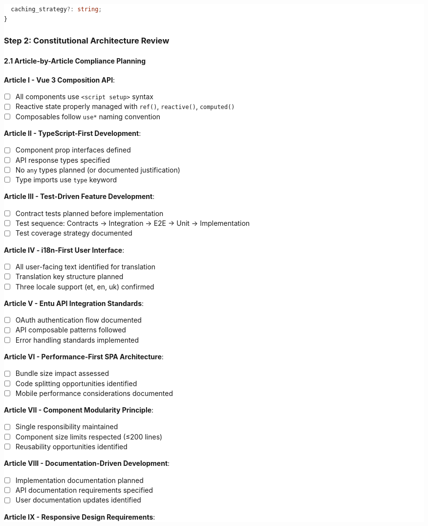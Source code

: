 ```typescript
  caching_strategy?: string;
}
```

### Step 2: Constitutional Architecture Review

#### 2.1 Article-by-Article Compliance Planning

**Article I - Vue 3 Composition API**:

- [ ] All components use `<script setup>` syntax
- [ ] Reactive state properly managed with `ref()`, `reactive()`, `computed()`
- [ ] Composables follow `use*` naming convention

**Article II - TypeScript-First Development**:

- [ ] Component prop interfaces defined
- [ ] API response types specified
- [ ] No `any` types planned (or documented justification)
- [ ] Type imports use `type` keyword

**Article III - Test-Driven Feature Development**:

- [ ] Contract tests planned before implementation
- [ ] Test sequence: Contracts → Integration → E2E → Unit → Implementation
- [ ] Test coverage strategy documented

**Article IV - i18n-First User Interface**:

- [ ] All user-facing text identified for translation
- [ ] Translation key structure planned
- [ ] Three locale support (et, en, uk) confirmed

**Article V - Entu API Integration Standards**:

- [ ] OAuth authentication flow documented
- [ ] API composable patterns followed
- [ ] Error handling standards implemented

**Article VI - Performance-First SPA Architecture**:

- [ ] Bundle size impact assessed
- [ ] Code splitting opportunities identified
- [ ] Mobile performance considerations documented

**Article VII - Component Modularity Principle**:

- [ ] Single responsibility maintained
- [ ] Component size limits respected (≤200 lines)
- [ ] Reusability opportunities identified

**Article VIII - Documentation-Driven Development**:

- [ ] Implementation documentation planned
- [ ] API documentation requirements specified
- [ ] User documentation updates identified

**Article IX - Responsive Design Requirements**:
